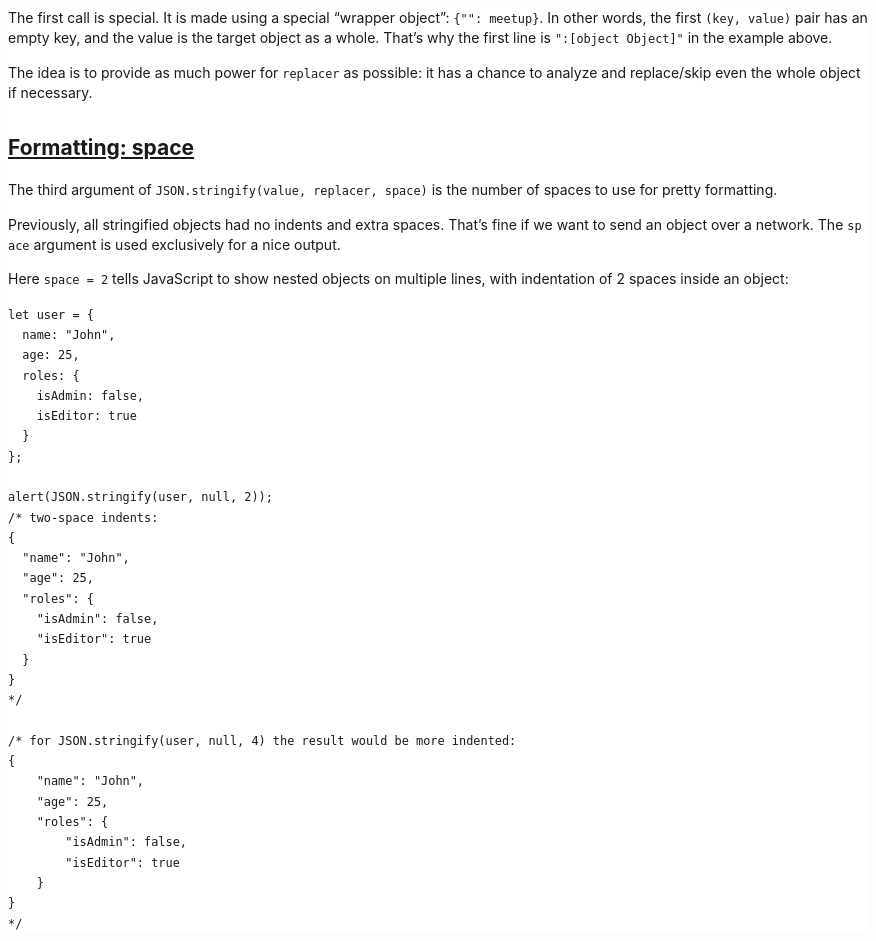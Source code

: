 The first call is special. It is made using a special “wrapper object”: `{"": meetup}`. In other words, the first `(key, value)` pair has an empty key, and the value is the target object as a whole. That’s why the first line is `":[object Object]"` in the example above.

The idea is to provide as much power for `replacer` as possible: it has a chance to analyze and replace/skip even the whole object if necessary.

## <a href="json.html#formatting-space" id="formatting-space" class="main__anchor">Formatting: space</a>

The third argument of `JSON.stringify(value, replacer, space)` is the number of spaces to use for pretty formatting.

Previously, all stringified objects had no indents and extra spaces. That’s fine if we want to send an object over a network. The `space` argument is used exclusively for a nice output.

Here `space = 2` tells JavaScript to show nested objects on multiple lines, with indentation of 2 spaces inside an object:

<a href="json.html#" class="toolbar__button toolbar__button_run" title="run"></a>

<a href="json.html#" class="toolbar__button toolbar__button_edit" title="open in sandbox"></a>

    let user = {
      name: "John",
      age: 25,
      roles: {
        isAdmin: false,
        isEditor: true
      }
    };

    alert(JSON.stringify(user, null, 2));
    /* two-space indents:
    {
      "name": "John",
      "age": 25,
      "roles": {
        "isAdmin": false,
        "isEditor": true
      }
    }
    */

    /* for JSON.stringify(user, null, 4) the result would be more indented:
    {
        "name": "John",
        "age": 25,
        "roles": {
            "isAdmin": false,
            "isEditor": true
        }
    }
    */
